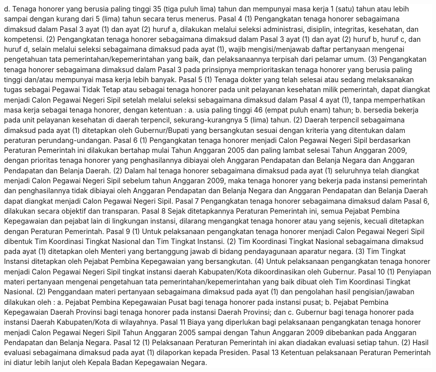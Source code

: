 d. Tenaga honorer yang berusia paling tinggi 35 (tiga puluh lima) tahun dan mempunyai masa kerja 1 (satu) tahun atau lebih sampai dengan kurang dari 5 (lima) tahun secara terus menerus.
Pasal 4
(1) Pengangkatan tenaga honorer sebagaimana dimaksud dalam Pasal 3 ayat (1) dan ayat (2) huruf a, dilakukan melalui seleksi administrasi, disiplin, integritas, kesehatan, dan kompetensi.
(2) Pengangkatan tenaga honorer sebagaimana dimaksud dalam Pasal 3 ayat (1) dan ayat (2) huruf b, huruf c, dan huruf d, selain melalui seleksi sebagaimana dimaksud pada ayat (1), wajib mengisi/menjawab daftar pertanyaan mengenai pengetahuan tata pemerintahan/kepemerintahan yang baik, dan pelaksanaannya terpisah dari pelamar umum.
(3) Pengangkatan tenaga honorer sebagaimana dimaksud dalam Pasal 3 pada prinsipnya memprioritaskan tenaga honorer yang berusia paling tinggi dan/atau mempunyai masa kerja lebih banyak.
Pasal 5
(1) Tenaga dokter yang telah selesai atau sedang melaksanakan tugas sebagai Pegawai Tidak Tetap atau sebagai tenaga honorer pada unit pelayanan kesehatan milik pemerintah, dapat diangkat menjadi Calon Pegawai Negeri Sipil setelah melalui seleksi sebagaimana dimaksud dalam Pasal 4 ayat (1), tanpa memperhatikan masa kerja sebagai tenaga honorer, dengan ketentuan :
a. usia paling tinggi 46 (empat puluh enam) tahun;
b. bersedia bekerja pada unit pelayanan kesehatan di daerah terpencil, sekurang-kurangnya 5 (lima) tahun.
(2) Daerah terpencil sebagaimana dimaksud pada ayat (1) ditetapkan oleh Gubernur/Bupati yang bersangkutan sesuai dengan kriteria yang ditentukan dalam peraturan perundang-undangan.
Pasal 6
(1) Pengangkatan tenaga honorer menjadi Calon Pegawai Negeri Sipil berdasarkan Peraturan Pemerintah ini dilakukan bertahap mulai Tahun Anggaran 2005 dan paling lambat selesai Tahun Anggaran 2009, dengan prioritas tenaga honorer yang penghasilannya dibiayai oleh Anggaran Pendapatan dan Belanja Negara dan Anggaran Pendapatan dan Belanja Daerah.
(2) Dalam hal tenaga honorer sebagaimana dimaksud pada ayat (1) seluruhnya telah diangkat menjadi Calon Pegawai Negeri Sipil sebelum tahun Anggaran 2009, maka tenaga honorer yang bekerja pada instansi pemerintah dan penghasilannya tidak dibiayai oleh Anggaran Pendapatan dan Belanja Negara dan Anggaran Pendapatan dan Belanja Daerah dapat diangkat menjadi Calon Pegawai Negeri Sipil.
Pasal 7
Pengangkatan tenaga honorer sebagaimana dimaksud dalam Pasal 6, dilakukan secara objektif dan transparan.
Pasal 8
Sejak ditetapkannya Peraturan Pemerintah ini, semua Pejabat Pembina Kepegawaian dan pejabat lain di lingkungan instansi, dilarang mengangkat tenaga honorer atau yang sejenis, kecuali ditetapkan dengan Peraturan Pemerintah.
Pasal 9
(1) Untuk pelaksanaan pengangkatan tenaga honorer menjadi Calon Pegawai Negeri Sipil dibentuk Tim Koordinasi Tingkat Nasional dan Tim Tingkat Instansi.
(2) Tim Koordinasi Tingkat Nasional sebagaimana dimaksud pada ayat (1) ditetapkan oleh Menteri yang bertanggung jawab di bidang pendayagunaan aparatur negara.
(3) Tim Tingkat Instansi ditetapkan oleh Pejabat Pembina Kepegawaian yang bersangkutan.
(4) Untuk pelaksanaan pengangkatan tenaga honorer menjadi Calon Pegawai Negeri Sipil tingkat instansi daerah Kabupaten/Kota dikoordinasikan oleh Gubernur.
Pasal 10
(1) Penyiapan materi pertanyaan mengenai pengetahuan tata pemerintahan/kepemerintahan yang baik dibuat oleh Tim Koordinasi Tingkat Nasional.
(2) Penggandaan materi pertanyaan sebagaimana dimaksud pada ayat (1) dan pengolahan hasil pengisian/jawaban dilakukan oleh :
a. Pejabat Pembina Kepegawaian Pusat bagi tenaga honorer pada instansi pusat;
b. Pejabat Pembina Kepegawaian Daerah Provinsi bagi tenaga honorer pada instansi Daerah Provinsi; dan
c. Gubernur bagi tenaga honorer pada instansi Daerah Kabupaten/Kota di wilayahnya.
Pasal 11
Biaya yang diperlukan bagi pelaksanaan pengangkatan tenaga honorer menjadi Calon Pegawai Negeri Sipil Tahun Anggaran 2005 sampai dengan Tahun Anggaran 2009 dibebankan pada Anggaran Pendapatan dan Belanja Negara.
Pasal 12
(1) Pelaksanaan Peraturan Pemerintah ini akan diadakan evaluasi setiap tahun.
(2) Hasil evaluasi sebagaimana dimaksud pada ayat (1) dilaporkan kepada Presiden.
Pasal 13
Ketentuan pelaksanaan Peraturan Pemerintah ini diatur lebih lanjut oleh Kepala Badan Kepegawaian Negara.